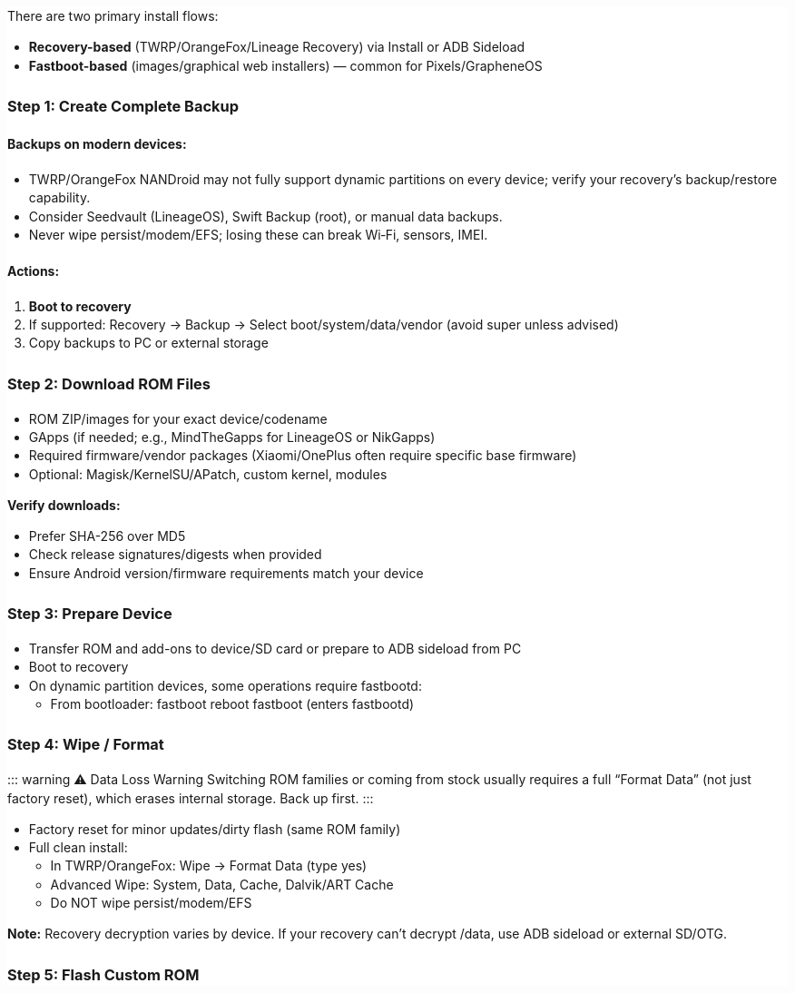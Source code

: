 There are two primary install flows:
- **Recovery-based** (TWRP/OrangeFox/Lineage Recovery) via Install or ADB Sideload
- **Fastboot-based** (images/graphical web installers) — common for Pixels/GrapheneOS

### Step 1: Create Complete Backup

#### Backups on modern devices:
- TWRP/OrangeFox NANDroid may not fully support dynamic partitions on every device; verify your recovery’s backup/restore capability.
- Consider Seedvault (LineageOS), Swift Backup (root), or manual data backups.
- Never wipe persist/modem/EFS; losing these can break Wi‑Fi, sensors, IMEI.

#### Actions:
1. **Boot to recovery**
2. If supported: Recovery → Backup → Select boot/system/data/vendor (avoid super unless advised)
3. Copy backups to PC or external storage

### Step 2: Download ROM Files

- ROM ZIP/images for your exact device/codename
- GApps (if needed; e.g., MindTheGapps for LineageOS or NikGapps)
- Required firmware/vendor packages (Xiaomi/OnePlus often require specific base firmware)
- Optional: Magisk/KernelSU/APatch, custom kernel, modules

**Verify downloads:**
- Prefer SHA-256 over MD5
- Check release signatures/digests when provided
- Ensure Android version/firmware requirements match your device

### Step 3: Prepare Device

- Transfer ROM and add-ons to device/SD card or prepare to ADB sideload from PC
- Boot to recovery
- On dynamic partition devices, some operations require fastbootd:
  - From bootloader: fastboot reboot fastboot (enters fastbootd)

### Step 4: Wipe / Format

::: warning ⚠️ Data Loss Warning
Switching ROM families or coming from stock usually requires a full “Format Data” (not just factory reset), which erases internal storage. Back up first.
:::

- Factory reset for minor updates/dirty flash (same ROM family)
- Full clean install:
  - In TWRP/OrangeFox: Wipe → Format Data (type yes)
  - Advanced Wipe: System, Data, Cache, Dalvik/ART Cache
  - Do NOT wipe persist/modem/EFS

**Note:** Recovery decryption varies by device. If your recovery can’t decrypt /data, use ADB sideload or external SD/OTG.

### Step 5: Flash Custom ROM
